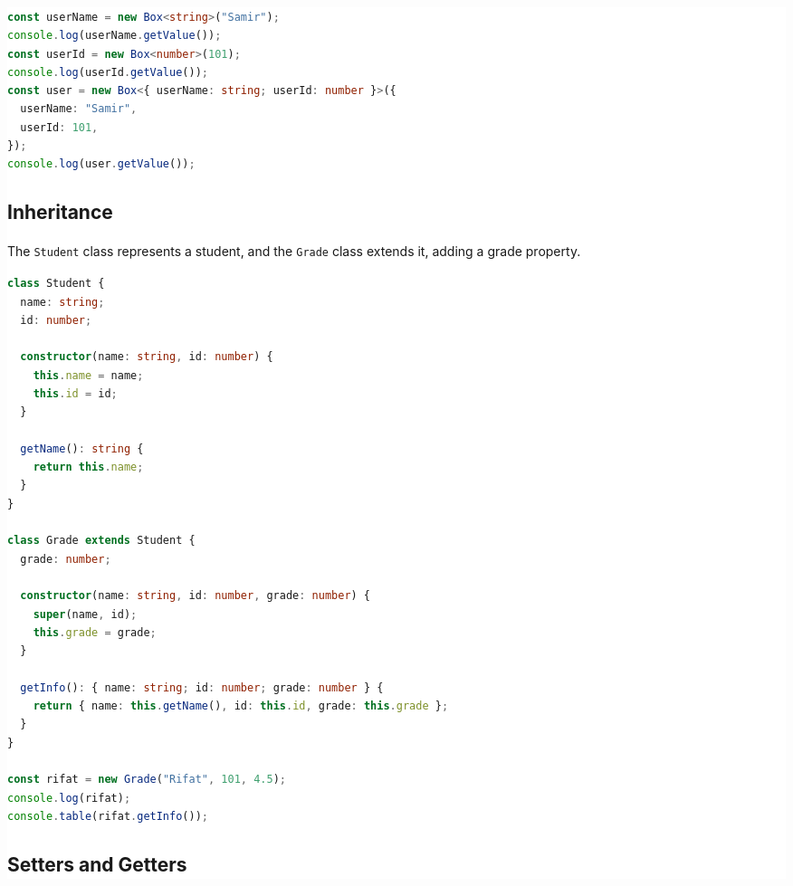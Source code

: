 ```typescript
const userName = new Box<string>("Samir");
console.log(userName.getValue());
const userId = new Box<number>(101);
console.log(userId.getValue());
const user = new Box<{ userName: string; userId: number }>({
  userName: "Samir",
  userId: 101,
});
console.log(user.getValue());
```

## Inheritance

The `Student` class represents a student, and the `Grade` class extends it, adding a grade property.

```typescript
class Student {
  name: string;
  id: number;

  constructor(name: string, id: number) {
    this.name = name;
    this.id = id;
  }

  getName(): string {
    return this.name;
  }
}

class Grade extends Student {
  grade: number;

  constructor(name: string, id: number, grade: number) {
    super(name, id);
    this.grade = grade;
  }

  getInfo(): { name: string; id: number; grade: number } {
    return { name: this.getName(), id: this.id, grade: this.grade };
  }
}

const rifat = new Grade("Rifat", 101, 4.5);
console.log(rifat);
console.table(rifat.getInfo());
```

## Setters and Getters
